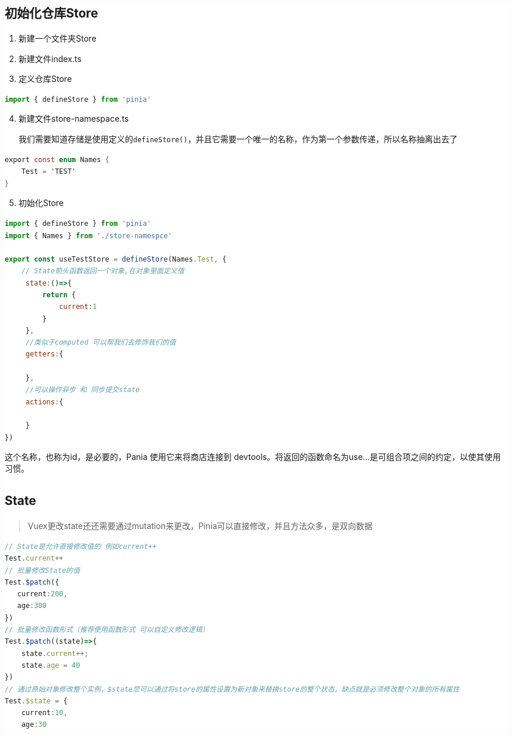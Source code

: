 ## 初始化仓库Store

1. 新建一个文件夹Store

2. 新建文件index.ts

3. 定义仓库Store

```javascript
import { defineStore } from 'pinia'
```

4. 新建文件store-namespace.ts

   我们需要知道存储是使用定义的`defineStore()`，并且它需要一个唯一的名称，作为第一个参数传递，所以名称抽离出去了

```objectivec
export const enum Names {
    Test = 'TEST'
}
```

5. 初始化Store

```javascript
import { defineStore } from 'pinia'
import { Names } from './store-namespce'
 
export const useTestStore = defineStore(Names.Test, {
    // State箭头函数返回一个对象,在对象里面定义值
     state:()=>{
         return {
             current:1
         }
     },
     //类似于computed 可以帮我们去修饰我们的值
     getters:{
 
     },
     //可以操作异步 和 同步提交state
     actions:{
 
     }
})
```

这个名称，也称为id，是必要的，Pania 使用它来将商店连接到 devtools。将返回的函数命名为use...是可组合项之间的约定，以使其使用习惯。

## State

> Vuex更改state还还需要通过mutation来更改，Pinia可以直接修改，并且方法众多，是双向数据

```ts
// State是允许直接修改值的 例如current++
Test.current++
// 批量修改State的值
Test.$patch({
   current:200,
   age:300
})
// 批量修改函数形式（推荐使用函数形式 可以自定义修改逻辑）
Test.$patch((state)=>{
    state.current++;
    state.age = 40
})
// 通过原始对象修改整个实例，$state您可以通过将store的属性设置为新对象来替换store的整个状态，缺点就是必须修改整个对象的所有属性
Test.$state = {
    current:10,
    age:30
```